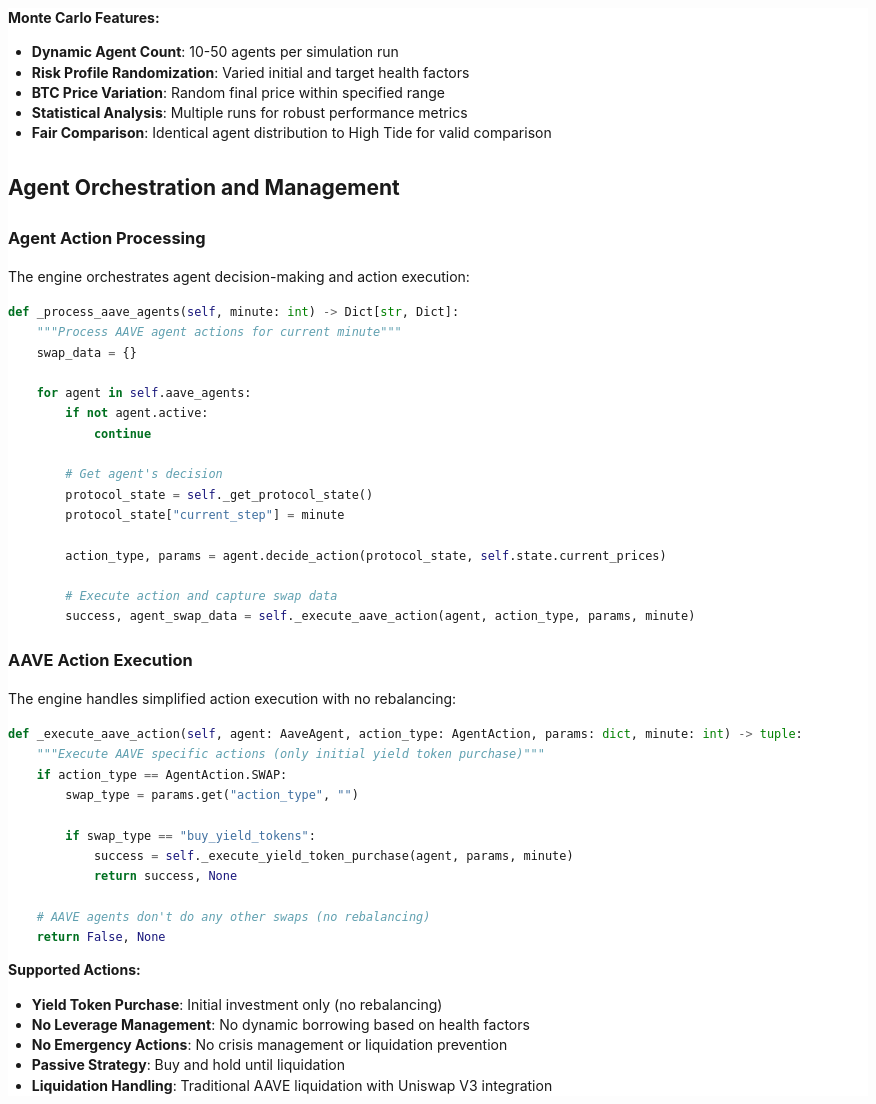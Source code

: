 **Monte Carlo Features:**
- **Dynamic Agent Count**: 10-50 agents per simulation run
- **Risk Profile Randomization**: Varied initial and target health factors
- **BTC Price Variation**: Random final price within specified range
- **Statistical Analysis**: Multiple runs for robust performance metrics
- **Fair Comparison**: Identical agent distribution to High Tide for valid comparison

## Agent Orchestration and Management

### Agent Action Processing

The engine orchestrates agent decision-making and action execution:

```python
def _process_aave_agents(self, minute: int) -> Dict[str, Dict]:
    """Process AAVE agent actions for current minute"""
    swap_data = {}
    
    for agent in self.aave_agents:
        if not agent.active:
            continue
            
        # Get agent's decision
        protocol_state = self._get_protocol_state()
        protocol_state["current_step"] = minute
        
        action_type, params = agent.decide_action(protocol_state, self.state.current_prices)
        
        # Execute action and capture swap data
        success, agent_swap_data = self._execute_aave_action(agent, action_type, params, minute)
```

### AAVE Action Execution

The engine handles simplified action execution with no rebalancing:

```python
def _execute_aave_action(self, agent: AaveAgent, action_type: AgentAction, params: dict, minute: int) -> tuple:
    """Execute AAVE specific actions (only initial yield token purchase)"""
    if action_type == AgentAction.SWAP:
        swap_type = params.get("action_type", "")
        
        if swap_type == "buy_yield_tokens":
            success = self._execute_yield_token_purchase(agent, params, minute)
            return success, None
            
    # AAVE agents don't do any other swaps (no rebalancing)
    return False, None
```

**Supported Actions:**
- **Yield Token Purchase**: Initial investment only (no rebalancing)
- **No Leverage Management**: No dynamic borrowing based on health factors
- **No Emergency Actions**: No crisis management or liquidation prevention
- **Passive Strategy**: Buy and hold until liquidation
- **Liquidation Handling**: Traditional AAVE liquidation with Uniswap V3 integration
